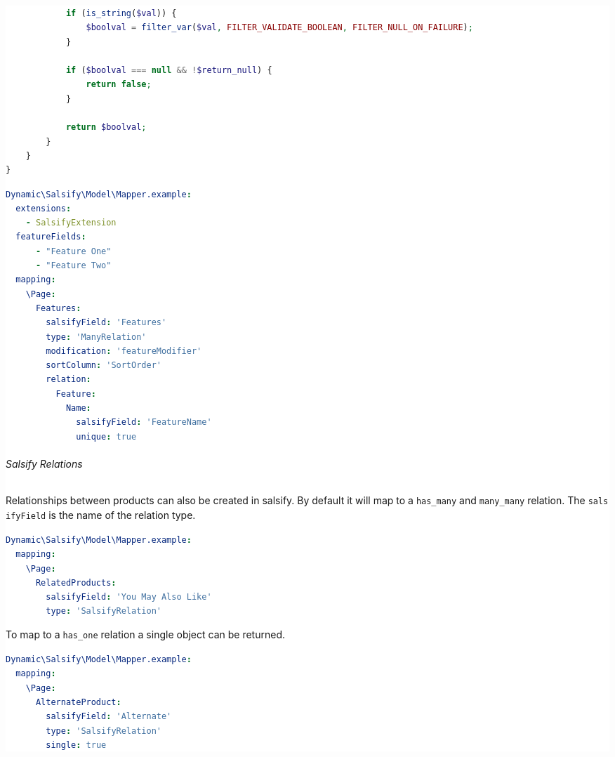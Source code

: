 ```php
            if (is_string($val)) {
                $boolval = filter_var($val, FILTER_VALIDATE_BOOLEAN, FILTER_NULL_ON_FAILURE);
            }

            if ($boolval === null && !$return_null) {
                return false;
            }

            return $boolval;
        }
    }
}
```

```yaml
Dynamic\Salsify\Model\Mapper.example:
  extensions:
    - SalsifyExtension
  featureFields:
      - "Feature One"
      - "Feature Two"
  mapping:
    \Page:
      Features:
        salsifyField: 'Features'
        type: 'ManyRelation'
        modification: 'featureModifier'
        sortColumn: 'SortOrder'
        relation:
          Feature:
            Name:
              salsifyField: 'FeatureName'
              unique: true
```

###### Salsify Relations
Relationships between products can also be created in salsify.
By default it will map to a `has_many` and `many_many` relation.
The `salsifyField` is the name of the relation type.
```yaml
Dynamic\Salsify\Model\Mapper.example:
  mapping:
    \Page:
      RelatedProducts:
        salsifyField: 'You May Also Like'
        type: 'SalsifyRelation'
```

To map to a `has_one` relation a single object can be returned.
```yaml
Dynamic\Salsify\Model\Mapper.example:
  mapping:
    \Page:
      AlternateProduct:
        salsifyField: 'Alternate'
        type: 'SalsifyRelation'
        single: true
```

